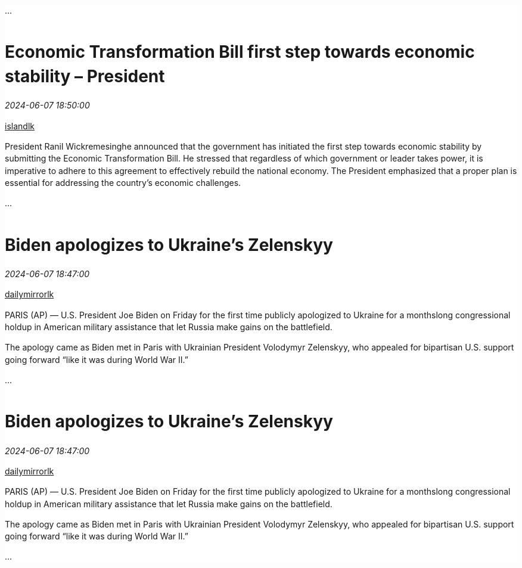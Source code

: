 ...



# Economic Transformation Bill first step towards economic stability – President

*2024-06-07 18:50:00*

[islandlk](http://island.lk/economic-transformation-bill-first-step-towards-economic-stability-president/)

President Ranil Wickremesinghe announced that the government has initiated the first step towards economic stability by submitting the Economic Transformation Bill. He stressed that regardless of which government or leader takes power, it is imperative to adhere to this agreement to effectively rebuild the national economy. The President emphasized that a proper plan is essential for addressing the country’s economic challenges.

...



# Biden apologizes to Ukraine’s Zelenskyy

*2024-06-07 18:47:00*

[dailymirrorlk](https://www.dailymirror.lk/international/Biden-apologizes-to-Ukraines-Zelenskyy/107-284349)

PARIS (AP) — U.S. President Joe Biden on Friday for the first time publicly apologized to Ukraine for a monthslong congressional holdup in American military assistance that let Russia make gains on the battlefield.

The apology came as Biden met in Paris with Ukrainian President Volodymyr Zelenskyy, who appealed for bipartisan U.S. support going forward “like it was during World War II.”

...



# Biden apologizes to Ukraine’s Zelenskyy

*2024-06-07 18:47:00*

[dailymirrorlk](https://www.dailymirror.lk/breaking-news/Biden-apologizes-to-Ukraines-Zelenskyy/108-284349)

PARIS (AP) — U.S. President Joe Biden on Friday for the first time publicly apologized to Ukraine for a monthslong congressional holdup in American military assistance that let Russia make gains on the battlefield.

The apology came as Biden met in Paris with Ukrainian President Volodymyr Zelenskyy, who appealed for bipartisan U.S. support going forward “like it was during World War II.”

...


